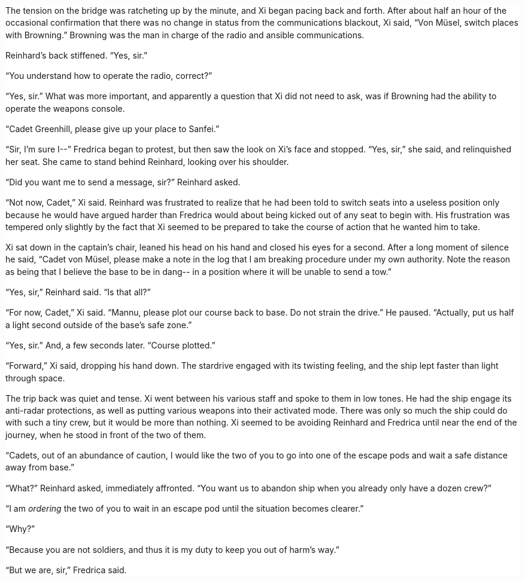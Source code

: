 The tension on the bridge was ratcheting up by the minute, and Xi began pacing back and forth. After about half an hour of the occasional confirmation that there was no change in status from the communications blackout, Xi said, “Von Müsel, switch places with Browning.” Browning was the man in charge of the radio and ansible communications.

Reinhard’s back stiffened. “Yes, sir.”

“You understand how to operate the radio, correct?”

“Yes, sir.” What was more important, and apparently a question that Xi did not need to ask, was if Browning had the ability to operate the weapons console.

“Cadet Greenhill, please give up your place to Sanfei.”

“Sir, I’m sure I\-\-” Fredrica began to protest, but then saw the look on Xi’s face and stopped. “Yes, sir,” she said, and relinquished her seat. She came to stand behind Reinhard, looking over his shoulder.

“Did you want me to send a message, sir?” Reinhard asked.

“Not now, Cadet,” Xi said. Reinhard was frustrated to realize that he had been told to switch seats into a useless position only because he would have argued harder than Fredrica would about being kicked out of any seat to begin with. His frustration was tempered only slightly by the fact that Xi seemed to be prepared to take the course of action that he wanted him to take.

Xi sat down in the captain’s chair, leaned his head on his hand and closed his eyes for a second. After a long moment of silence he said, “Cadet von Müsel, please make a note in the log that I am breaking procedure under my own authority. Note the reason as being that I believe the base to be in dang\-\- in a position where it will be unable to send a tow.”

“Yes, sir,” Reinhard said. “Is that all?”

“For now, Cadet,” Xi said. “Mannu, please plot our course back to base. Do not strain the drive.” He paused. “Actually, put us half a light second outside of the base’s safe zone.”

“Yes, sir.” And, a few seconds later. “Course plotted.”

“Forward,” Xi said, dropping his hand down. The stardrive engaged with its twisting feeling, and the ship lept faster than light through space.

The trip back was quiet and tense. Xi went between his various staff and spoke to them in low tones. He had the ship engage its anti\-radar protections, as well as putting various weapons into their activated mode. There was only so much the ship could do with such a tiny crew, but it would be more than nothing. Xi seemed to be avoiding Reinhard and Fredrica until near the end of the journey, when he stood in front of the two of them.

“Cadets, out of an abundance of caution, I would like the two of you to go into one of the escape pods and wait a safe distance away from base.”

“What?” Reinhard asked, immediately affronted. “You want us to abandon ship when you already only have a dozen crew?”

“I am *ordering* the two of you to wait in an escape pod until the situation becomes clearer.”

“Why?”

“Because you are not soldiers, and thus it is my duty to keep you out of harm’s way.”

“But we are, sir,” Fredrica said.

